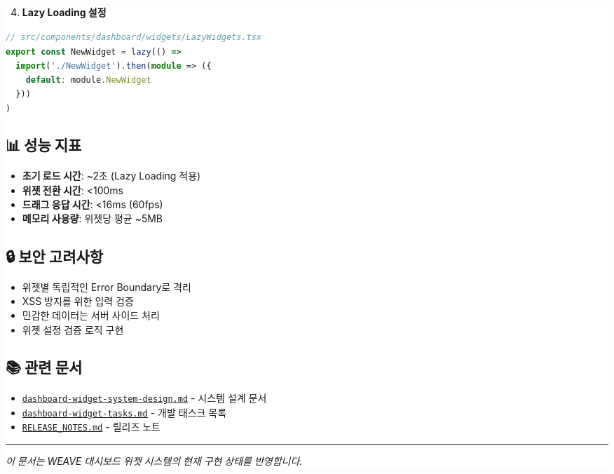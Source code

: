 4. **Lazy Loading 설정**
```typescript
// src/components/dashboard/widgets/LazyWidgets.tsx
export const NewWidget = lazy(() => 
  import('./NewWidget').then(module => ({
    default: module.NewWidget
  }))
)
```

## 📊 성능 지표

- **초기 로드 시간**: ~2초 (Lazy Loading 적용)
- **위젯 전환 시간**: <100ms
- **드래그 응답 시간**: <16ms (60fps)
- **메모리 사용량**: 위젯당 평균 ~5MB

## 🔒 보안 고려사항

- 위젯별 독립적인 Error Boundary로 격리
- XSS 방지를 위한 입력 검증
- 민감한 데이터는 서버 사이드 처리
- 위젯 설정 검증 로직 구현

## 📚 관련 문서

- [`dashboard-widget-system-design.md`](./dashboard-widget-system-design.md) - 시스템 설계 문서
- [`dashboard-widget-tasks.md`](./dashboard-widget-tasks.md) - 개발 태스크 목록
- [`RELEASE_NOTES.md`](../RELEASE_NOTES.md) - 릴리즈 노트

---

*이 문서는 WEAVE 대시보드 위젯 시스템의 현재 구현 상태를 반영합니다.*